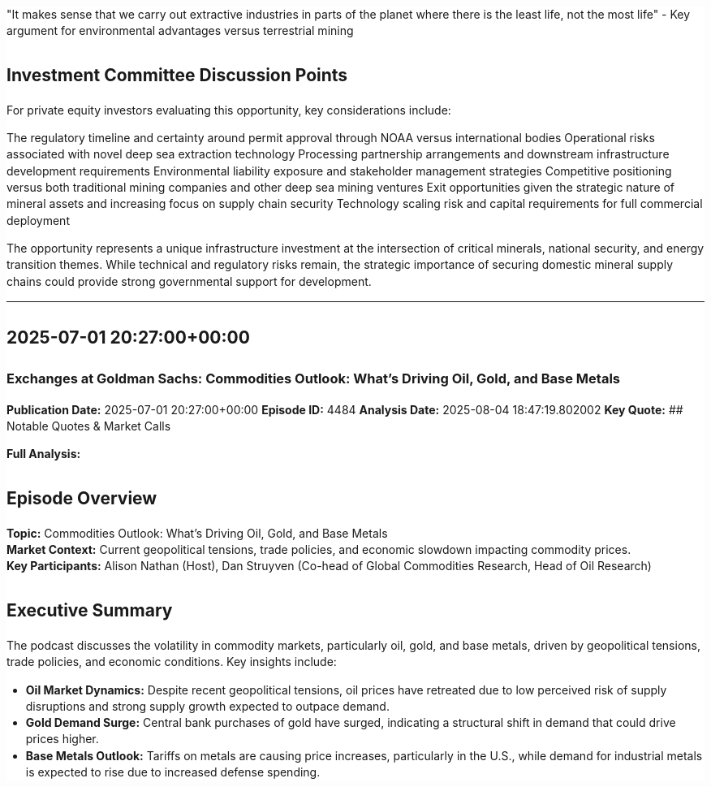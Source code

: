"It makes sense that we carry out extractive industries in parts of the planet where there is the least life, not the most life" - Key argument for environmental advantages versus terrestrial mining

## Investment Committee Discussion Points

For private equity investors evaluating this opportunity, key considerations include:

The regulatory timeline and certainty around permit approval through NOAA versus international bodies
Operational risks associated with novel deep sea extraction technology
Processing partnership arrangements and downstream infrastructure development requirements
Environmental liability exposure and stakeholder management strategies
Competitive positioning versus both traditional mining companies and other deep sea mining ventures
Exit opportunities given the strategic nature of mineral assets and increasing focus on supply chain security
Technology scaling risk and capital requirements for full commercial deployment

The opportunity represents a unique infrastructure investment at the intersection of critical minerals, national security, and energy transition themes. While technical and regulatory risks remain, the strategic importance of securing domestic mineral supply chains could provide strong governmental support for development.

---


## 2025-07-01 20:27:00+00:00

### Exchanges at Goldman Sachs: Commodities Outlook: What’s Driving Oil, Gold, and Base Metals
**Publication Date:** 2025-07-01 20:27:00+00:00
**Episode ID:** 4484
**Analysis Date:** 2025-08-04 18:47:19.802002
**Key Quote:** ## Notable Quotes & Market Calls

**Full Analysis:**
## Episode Overview
**Topic:** Commodities Outlook: What’s Driving Oil, Gold, and Base Metals  
**Market Context:** Current geopolitical tensions, trade policies, and economic slowdown impacting commodity prices.  
**Key Participants:** Alison Nathan (Host), Dan Struyven (Co-head of Global Commodities Research, Head of Oil Research)

## Executive Summary  
The podcast discusses the volatility in commodity markets, particularly oil, gold, and base metals, driven by geopolitical tensions, trade policies, and economic conditions. Key insights include:

- **Oil Market Dynamics:** Despite recent geopolitical tensions, oil prices have retreated due to low perceived risk of supply disruptions and strong supply growth expected to outpace demand.
- **Gold Demand Surge:** Central bank purchases of gold have surged, indicating a structural shift in demand that could drive prices higher.
- **Base Metals Outlook:** Tariffs on metals are causing price increases, particularly in the U.S., while demand for industrial metals is expected to rise due to increased defense spending.
